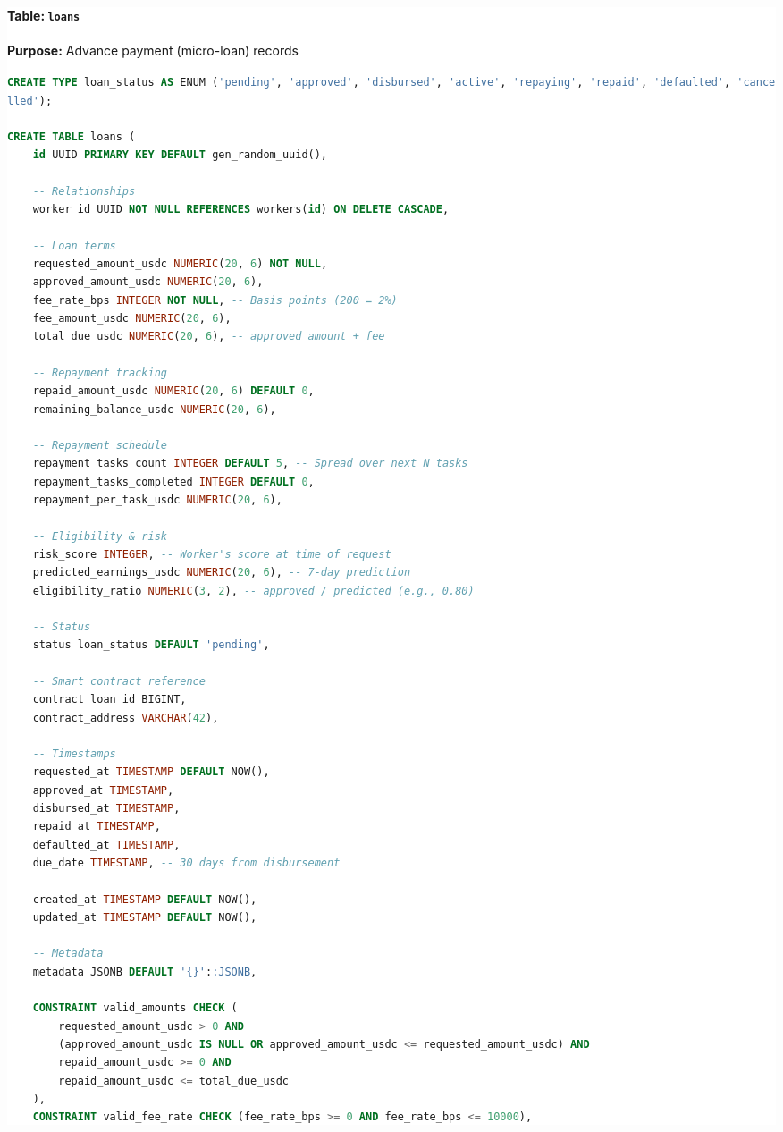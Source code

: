 #### Table: `loans`

**Purpose:** Advance payment (micro-loan) records

```sql
CREATE TYPE loan_status AS ENUM ('pending', 'approved', 'disbursed', 'active', 'repaying', 'repaid', 'defaulted', 'cancelled');

CREATE TABLE loans (
    id UUID PRIMARY KEY DEFAULT gen_random_uuid(),

    -- Relationships
    worker_id UUID NOT NULL REFERENCES workers(id) ON DELETE CASCADE,

    -- Loan terms
    requested_amount_usdc NUMERIC(20, 6) NOT NULL,
    approved_amount_usdc NUMERIC(20, 6),
    fee_rate_bps INTEGER NOT NULL, -- Basis points (200 = 2%)
    fee_amount_usdc NUMERIC(20, 6),
    total_due_usdc NUMERIC(20, 6), -- approved_amount + fee

    -- Repayment tracking
    repaid_amount_usdc NUMERIC(20, 6) DEFAULT 0,
    remaining_balance_usdc NUMERIC(20, 6),

    -- Repayment schedule
    repayment_tasks_count INTEGER DEFAULT 5, -- Spread over next N tasks
    repayment_tasks_completed INTEGER DEFAULT 0,
    repayment_per_task_usdc NUMERIC(20, 6),

    -- Eligibility & risk
    risk_score INTEGER, -- Worker's score at time of request
    predicted_earnings_usdc NUMERIC(20, 6), -- 7-day prediction
    eligibility_ratio NUMERIC(3, 2), -- approved / predicted (e.g., 0.80)

    -- Status
    status loan_status DEFAULT 'pending',

    -- Smart contract reference
    contract_loan_id BIGINT,
    contract_address VARCHAR(42),

    -- Timestamps
    requested_at TIMESTAMP DEFAULT NOW(),
    approved_at TIMESTAMP,
    disbursed_at TIMESTAMP,
    repaid_at TIMESTAMP,
    defaulted_at TIMESTAMP,
    due_date TIMESTAMP, -- 30 days from disbursement

    created_at TIMESTAMP DEFAULT NOW(),
    updated_at TIMESTAMP DEFAULT NOW(),

    -- Metadata
    metadata JSONB DEFAULT '{}'::JSONB,

    CONSTRAINT valid_amounts CHECK (
        requested_amount_usdc > 0 AND
        (approved_amount_usdc IS NULL OR approved_amount_usdc <= requested_amount_usdc) AND
        repaid_amount_usdc >= 0 AND
        repaid_amount_usdc <= total_due_usdc
    ),
    CONSTRAINT valid_fee_rate CHECK (fee_rate_bps >= 0 AND fee_rate_bps <= 10000),
```